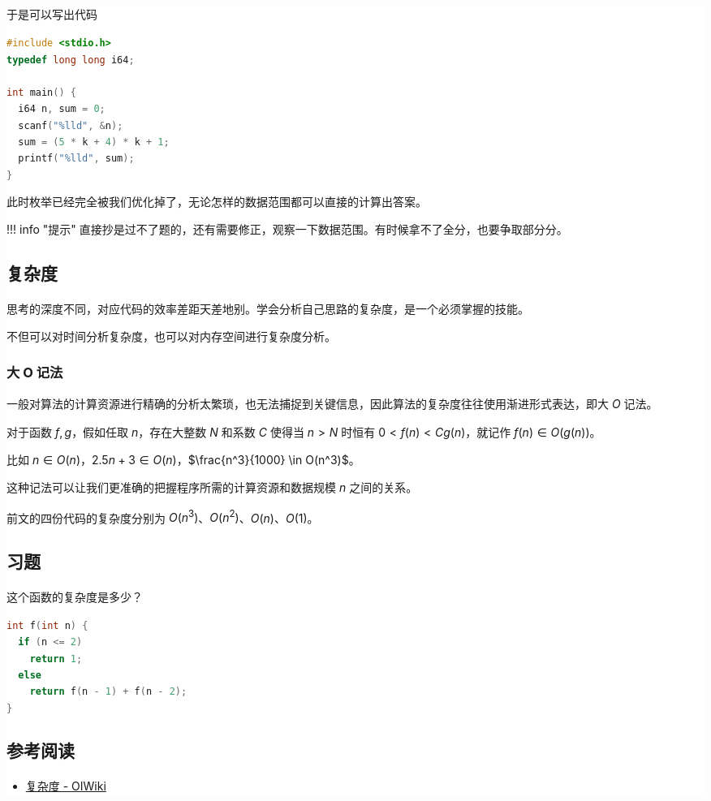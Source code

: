 于是可以写出代码

```cpp
#include <stdio.h>
typedef long long i64;

int main() {
  i64 n, sum = 0;
  scanf("%lld", &n);
  sum = (5 * k + 4) * k + 1;
  printf("%lld", sum);
}
```

此时枚举已经完全被我们优化掉了，无论怎样的数据范围都可以直接的计算出答案。

!!! info "提示"
    直接抄是过不了题的，还有需要修正，观察一下数据范围。有时候拿不了全分，也要争取部分分。

## 复杂度

思考的深度不同，对应代码的效率差距天差地别。学会分析自己思路的复杂度，是一个必须掌握的技能。

不但可以对时间分析复杂度，也可以对内存空间进行复杂度分析。

### 大 O 记法

一般对算法的计算资源进行精确的分析太繁琐，也无法捕捉到关键信息，因此算法的复杂度往往使用渐进形式表达，即大 $O$ 记法。

对于函数 $f, g$，假如任取 $n$，存在大整数 $N$ 和系数 $C$ 使得当 $n > N$ 时恒有 $0 < f(n) < C g(n)$，就记作 $f(n) \in O(g(n))$。

比如 $n \in O(n)$，$2.5n + 3 \in O(n)$，$\frac{n^3}{1000} \in O(n^3)$。

这种记法可以让我们更准确的把握程序所需的计算资源和数据规模 $n$ 之间的关系。

前文的四份代码的复杂度分别为 $O(n^3)$、$O(n^2)$、$O(n)$、$O(1)$。

## 习题

这个函数的复杂度是多少？

```c
int f(int n) {
  if (n <= 2)
    return 1;
  else
    return f(n - 1) + f(n - 2);
}
```

## 参考阅读

- [复杂度 - OIWiki](https://oi-wiki.org/basic/complexity)
